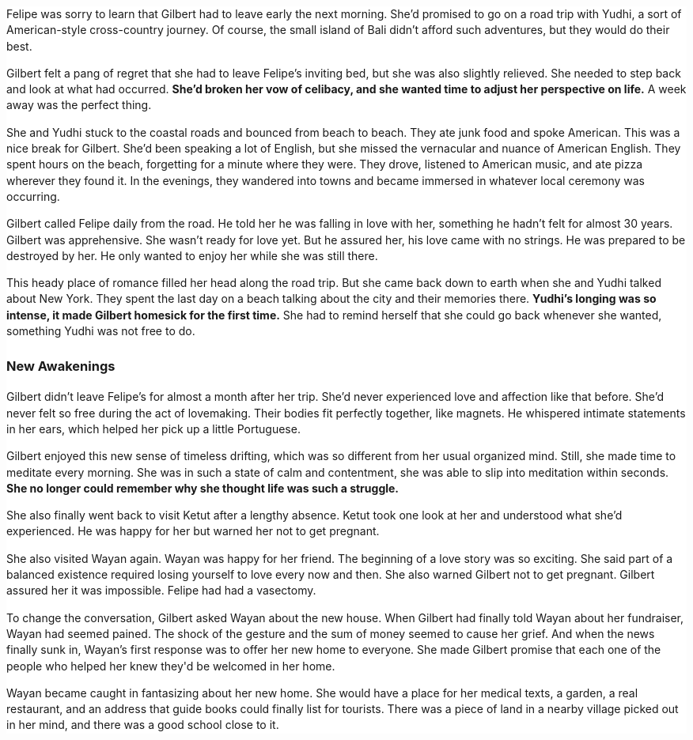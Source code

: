 Felipe was sorry to learn that Gilbert had to leave early the next morning. She’d promised to go on a road trip with Yudhi, a sort of American-style cross-country journey. Of course, the small island of Bali didn’t afford such adventures, but they would do their best.

Gilbert felt a pang of regret that she had to leave Felipe’s inviting bed, but she was also slightly relieved. She needed to step back and look at what had occurred. **She’d broken her vow of celibacy, and she wanted time to adjust her perspective on life.** A week away was the perfect thing.

She and Yudhi stuck to the coastal roads and bounced from beach to beach. They ate junk food and spoke American. This was a nice break for Gilbert. She’d been speaking a lot of English, but she missed the vernacular and nuance of American English. They spent hours on the beach, forgetting for a minute where they were. They drove, listened to American music, and ate pizza wherever they found it. In the evenings, they wandered into towns and became immersed in whatever local ceremony was occurring.

Gilbert called Felipe daily from the road. He told her he was falling in love with her, something he hadn’t felt for almost 30 years. Gilbert was apprehensive. She wasn’t ready for love yet. But he assured her, his love came with no strings. He was prepared to be destroyed by her. He only wanted to enjoy her while she was still there.

This heady place of romance filled her head along the road trip. But she came back down to earth when she and Yudhi talked about New York. They spent the last day on a beach talking about the city and their memories there. **Yudhi’s longing was so intense, it made Gilbert homesick for the first time.** She had to remind herself that she could go back whenever she wanted, something Yudhi was not free to do.

### New Awakenings

Gilbert didn’t leave Felipe’s for almost a month after her trip. She’d never experienced love and affection like that before. She’d never felt so free during the act of lovemaking. Their bodies fit perfectly together, like magnets. He whispered intimate statements in her ears, which helped her pick up a little Portuguese.

Gilbert enjoyed this new sense of timeless drifting, which was so different from her usual organized mind. Still, she made time to meditate every morning. She was in such a state of calm and contentment, she was able to slip into meditation within seconds. **She no longer could remember why she thought life was such a struggle.**

She also finally went back to visit Ketut after a lengthy absence. Ketut took one look at her and understood what she’d experienced. He was happy for her but warned her not to get pregnant.

She also visited Wayan again. Wayan was happy for her friend. The beginning of a love story was so exciting. She said part of a balanced existence required losing yourself to love every now and then. She also warned Gilbert not to get pregnant. Gilbert assured her it was impossible. Felipe had had a vasectomy.

To change the conversation, Gilbert asked Wayan about the new house. When Gilbert had finally told Wayan about her fundraiser, Wayan had seemed pained. The shock of the gesture and the sum of money seemed to cause her grief. And when the news finally sunk in, Wayan’s first response was to offer her new home to everyone. She made Gilbert promise that each one of the people who helped her knew they'd be welcomed in her home.

Wayan became caught in fantasizing about her new home. She would have a place for her medical texts, a garden, a real restaurant, and an address that guide books could finally list for tourists. There was a piece of land in a nearby village picked out in her mind, and there was a good school close to it.
